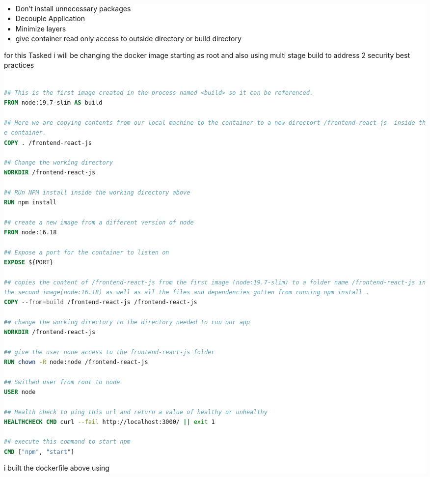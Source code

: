 - Don’t install unnecessary packages
- Decouple Application
- Minimize layers
- give container read only access to outside directory or build directory


for this Tasked i will be changing the docker image starting as root and also using multi stage build to address 2 security best practices

```dockerfile

## This is the first image created in the process named <build> so it can be referenced.
FROM node:19.7-slim AS build

## Here we are copying contents from our local machine to the container to a new directort /frontend-react-js  inside the container.
COPY . /frontend-react-js

## Change the working directory 
WORKDIR /frontend-react-js

## RUn NPM install inside the working directory above
RUN npm install

## create a new image from a different version of node
FROM node:16.18

## Expose a port for the container to listen on
EXPOSE ${PORT}

## copies the content of /frontend-react-js from the first image (node:19.7-slim) to a folder name /frontend-react-js in the second image(node:16.18) as well as all the files and dependencies gotten from running npm install .
COPY --from=build /frontend-react-js /frontend-react-js

## change the working directory to the directory needed to run our app
WORKDIR /frontend-react-js

## give the user none access to the frontend-react-js folder
RUN chown -R node:node /frontend-react-js

## Swithed user from root to node
USER node

## Health check to ping this url and return a value of healthy or unhealthy
HEALTHCHECK CMD curl --fail http://localhost:3000/ || exit 1

## execute this command to start npm
CMD ["npm", "start"]
```


i built the dockerfile above using 
